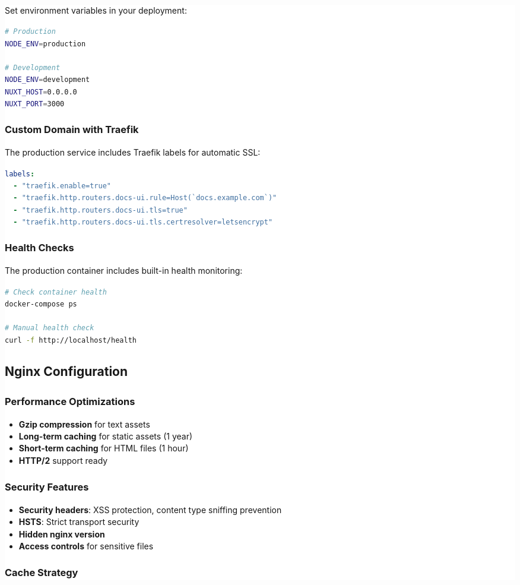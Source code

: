 Set environment variables in your deployment:

```bash
# Production
NODE_ENV=production

# Development  
NODE_ENV=development
NUXT_HOST=0.0.0.0
NUXT_PORT=3000
```

### Custom Domain with Traefik

The production service includes Traefik labels for automatic SSL:

```yaml
labels:
  - "traefik.enable=true"
  - "traefik.http.routers.docs-ui.rule=Host(`docs.example.com`)"
  - "traefik.http.routers.docs-ui.tls=true"
  - "traefik.http.routers.docs-ui.tls.certresolver=letsencrypt"
```

### Health Checks

The production container includes built-in health monitoring:

```bash
# Check container health
docker-compose ps

# Manual health check
curl -f http://localhost/health
```

## Nginx Configuration

### Performance Optimizations

- **Gzip compression** for text assets
- **Long-term caching** for static assets (1 year)
- **Short-term caching** for HTML files (1 hour)
- **HTTP/2** support ready

### Security Features

- **Security headers**: XSS protection, content type sniffing prevention
- **HSTS**: Strict transport security
- **Hidden nginx version**
- **Access controls** for sensitive files

### Cache Strategy
